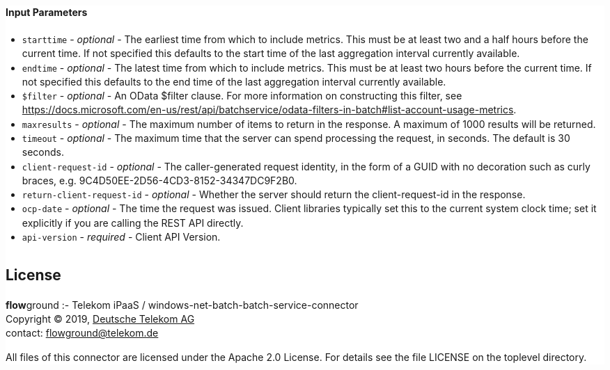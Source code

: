 #### Input Parameters
* `starttime` - _optional_ - The earliest time from which to include metrics. This must be at least two and a half hours before the current time. If not specified this defaults to the start time of the last aggregation interval currently available.
* `endtime` - _optional_ - The latest time from which to include metrics. This must be at least two hours before the current time. If not specified this defaults to the end time of the last aggregation interval currently available.
* `$filter` - _optional_ - An OData $filter clause. For more information on constructing this filter, see https://docs.microsoft.com/en-us/rest/api/batchservice/odata-filters-in-batch#list-account-usage-metrics.
* `maxresults` - _optional_ - The maximum number of items to return in the response. A maximum of 1000 results will be returned.
* `timeout` - _optional_ - The maximum time that the server can spend processing the request, in seconds. The default is 30 seconds.
* `client-request-id` - _optional_ - The caller-generated request identity, in the form of a GUID with no decoration such as curly braces, e.g. 9C4D50EE-2D56-4CD3-8152-34347DC9F2B0.
* `return-client-request-id` - _optional_ - Whether the server should return the client-request-id in the response.
* `ocp-date` - _optional_ - The time the request was issued. Client libraries typically set this to the current system clock time; set it explicitly if you are calling the REST API directly.
* `api-version` - _required_ - Client API Version.

## License

**flow**ground :- Telekom iPaaS / windows-net-batch-batch-service-connector<br/>
Copyright © 2019, [Deutsche Telekom AG](https://www.telekom.de)<br/>
contact: flowground@telekom.de

All files of this connector are licensed under the Apache 2.0 License. For details
see the file LICENSE on the toplevel directory.
